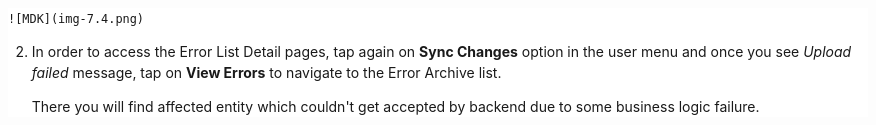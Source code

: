     ![MDK](img-7.4.png)

2. In order to access the Error List Detail pages, tap again on **Sync Changes** option in the user menu and once you see *Upload failed* message, tap on **View Errors** to navigate to the Error Archive list.

    There you will find affected entity which couldn't get accepted by backend due to some business logic failure.
